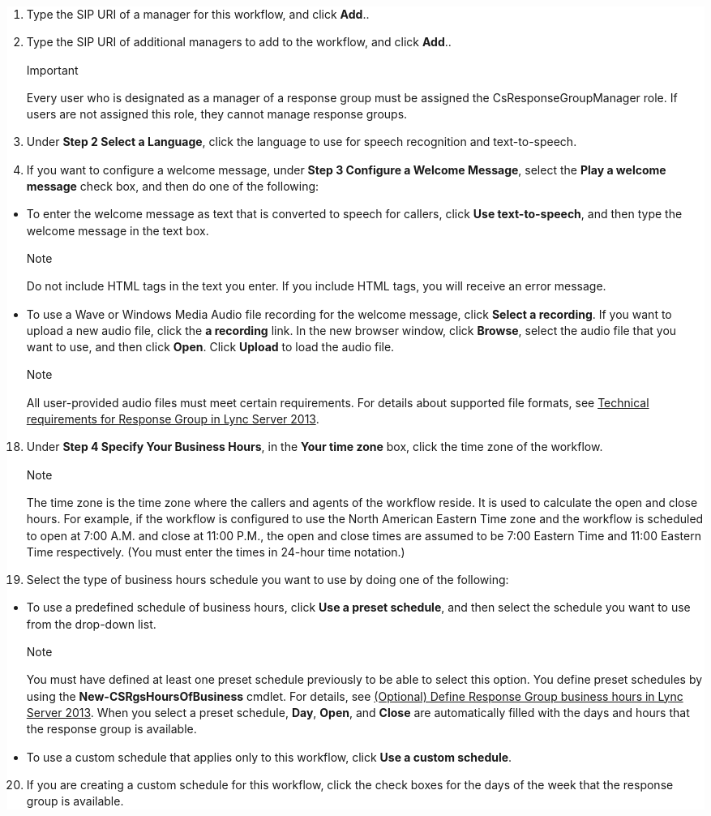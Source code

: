 1. Type the SIP URI of a manager for this workflow, and click **Add**..
    
2. Type the SIP URI of additional managers to add to the workflow, and click **Add**..
    
    > [!IMPORTANT]
    > Every user who is designated as a manager of a response group must be assigned the CsResponseGroupManager role. If users are not assigned this role, they cannot manage response groups. 
  
16. Under **Step 2 Select a Language**, click the language to use for speech recognition and text-to-speech.
    
17. If you want to configure a welcome message, under **Step 3 Configure a Welcome Message**, select the **Play a welcome message** check box, and then do one of the following: 
    
  - To enter the welcome message as text that is converted to speech for callers, click **Use text-to-speech**, and then type the welcome message in the text box.
    
    > [!NOTE]
    > Do not include HTML tags in the text you enter. If you include HTML tags, you will receive an error message. 
  
  - To use a Wave or Windows Media Audio file recording for the welcome message, click **Select a recording**. If you want to upload a new audio file, click the **a recording** link. In the new browser window, click **Browse**, select the audio file that you want to use, and then click **Open**. Click **Upload** to load the audio file. 
    
    > [!NOTE]
    > All user-provided audio files must meet certain requirements. For details about supported file formats, see [Technical requirements for Response Group in Lync Server 2013](technical-requirements-for-response-group.md). 
  
18. Under **Step 4 Specify Your Business Hours**, in the **Your time zone** box, click the time zone of the workflow. 
    
    > [!NOTE]
    > The time zone is the time zone where the callers and agents of the workflow reside. It is used to calculate the open and close hours. For example, if the workflow is configured to use the North American Eastern Time zone and the workflow is scheduled to open at 7:00 A.M. and close at 11:00 P.M., the open and close times are assumed to be 7:00 Eastern Time and 11:00 Eastern Time respectively. (You must enter the times in 24-hour time notation.) 
  
19. Select the type of business hours schedule you want to use by doing one of the following:
    
  - To use a predefined schedule of business hours, click **Use a preset schedule**, and then select the schedule you want to use from the drop-down list.
    
    > [!NOTE]
    > You must have defined at least one preset schedule previously to be able to select this option. You define preset schedules by using the **New-CSRgsHoursOfBusiness** cmdlet. For details, see [(Optional) Define Response Group business hours in Lync Server 2013](optional-define-response-group-business-hours.md). When you select a preset schedule, **Day**, **Open**, and **Close** are automatically filled with the days and hours that the response group is available. 
  
  - To use a custom schedule that applies only to this workflow, click **Use a custom schedule**.
    
20. If you are creating a custom schedule for this workflow, click the check boxes for the days of the week that the response group is available.
    